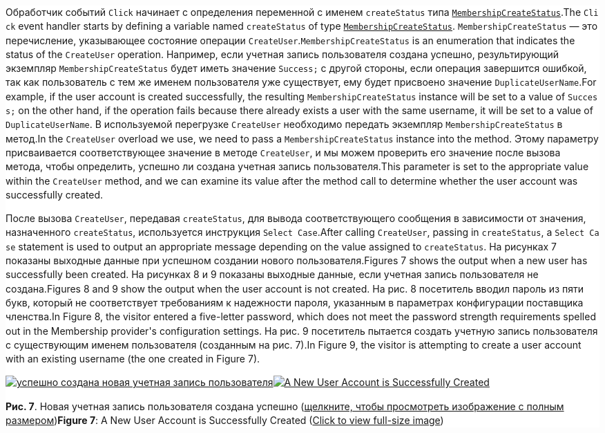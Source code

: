 <span data-ttu-id="302c0-247">Обработчик событий `Click` начинает с определения переменной с именем `createStatus` типа [`MembershipCreateStatus`](https://msdn.microsoft.com/library/system.web.security.membershipcreatestatus.aspx).</span><span class="sxs-lookup"><span data-stu-id="302c0-247">The `Click` event handler starts by defining a variable named `createStatus` of type [`MembershipCreateStatus`](https://msdn.microsoft.com/library/system.web.security.membershipcreatestatus.aspx).</span></span> <span data-ttu-id="302c0-248">`MembershipCreateStatus` — это перечисление, указывающее состояние операции `CreateUser`.</span><span class="sxs-lookup"><span data-stu-id="302c0-248">`MembershipCreateStatus` is an enumeration that indicates the status of the `CreateUser` operation.</span></span> <span data-ttu-id="302c0-249">Например, если учетная запись пользователя создана успешно, результирующий экземпляр `MembershipCreateStatus` будет иметь значение `Success;` с другой стороны, если операция завершится ошибкой, так как пользователь с тем же именем пользователя уже существует, ему будет присвоено значение `DuplicateUserName`.</span><span class="sxs-lookup"><span data-stu-id="302c0-249">For example, if the user account is created successfully, the resulting `MembershipCreateStatus` instance will be set to a value of `Success;` on the other hand, if the operation fails because there already exists a user with the same username, it will be set to a value of `DuplicateUserName`.</span></span> <span data-ttu-id="302c0-250">В используемой перегрузке `CreateUser` необходимо передать экземпляр `MembershipCreateStatus` в метод.</span><span class="sxs-lookup"><span data-stu-id="302c0-250">In the `CreateUser` overload we use, we need to pass a `MembershipCreateStatus` instance into the method.</span></span> <span data-ttu-id="302c0-251">Этому параметру присваивается соответствующее значение в методе `CreateUser`, и мы можем проверить его значение после вызова метода, чтобы определить, успешно ли создана учетная запись пользователя.</span><span class="sxs-lookup"><span data-stu-id="302c0-251">This parameter is set to the appropriate value within the `CreateUser` method, and we can examine its value after the method call to determine whether the user account was successfully created.</span></span>

<span data-ttu-id="302c0-252">После вызова `CreateUser`, передавая `createStatus`, для вывода соответствующего сообщения в зависимости от значения, назначенного `createStatus`, используется инструкция `Select Case`.</span><span class="sxs-lookup"><span data-stu-id="302c0-252">After calling `CreateUser`, passing in `createStatus`, a `Select Case` statement is used to output an appropriate message depending on the value assigned to `createStatus`.</span></span> <span data-ttu-id="302c0-253">На рисунках 7 показаны выходные данные при успешном создании нового пользователя.</span><span class="sxs-lookup"><span data-stu-id="302c0-253">Figures 7 shows the output when a new user has successfully been created.</span></span> <span data-ttu-id="302c0-254">На рисунках 8 и 9 показаны выходные данные, если учетная запись пользователя не создана.</span><span class="sxs-lookup"><span data-stu-id="302c0-254">Figures 8 and 9 show the output when the user account is not created.</span></span> <span data-ttu-id="302c0-255">На рис. 8 посетитель вводил пароль из пяти букв, который не соответствует требованиям к надежности пароля, указанным в параметрах конфигурации поставщика членства.</span><span class="sxs-lookup"><span data-stu-id="302c0-255">In Figure 8, the visitor entered a five-letter password, which does not meet the password strength requirements spelled out in the Membership provider's configuration settings.</span></span> <span data-ttu-id="302c0-256">На рис. 9 посетитель пытается создать учетную запись пользователя с существующим именем пользователя (созданным на рис. 7).</span><span class="sxs-lookup"><span data-stu-id="302c0-256">In Figure 9, the visitor is attempting to create a user account with an existing username (the one created in Figure 7).</span></span>

<span data-ttu-id="302c0-257">[![успешно создана новая учетная запись пользователя](creating-user-accounts-vb/_static/image20.png)](creating-user-accounts-vb/_static/image19.png)</span><span class="sxs-lookup"><span data-stu-id="302c0-257">[![A New User Account is Successfully Created](creating-user-accounts-vb/_static/image20.png)](creating-user-accounts-vb/_static/image19.png)</span></span>

<span data-ttu-id="302c0-258">**Рис. 7**. Новая учетная запись пользователя создана успешно ([щелкните, чтобы просмотреть изображение с полным размером](creating-user-accounts-vb/_static/image21.png))</span><span class="sxs-lookup"><span data-stu-id="302c0-258">**Figure 7**: A New User Account is Successfully Created  ([Click to view full-size image](creating-user-accounts-vb/_static/image21.png))</span></span>
